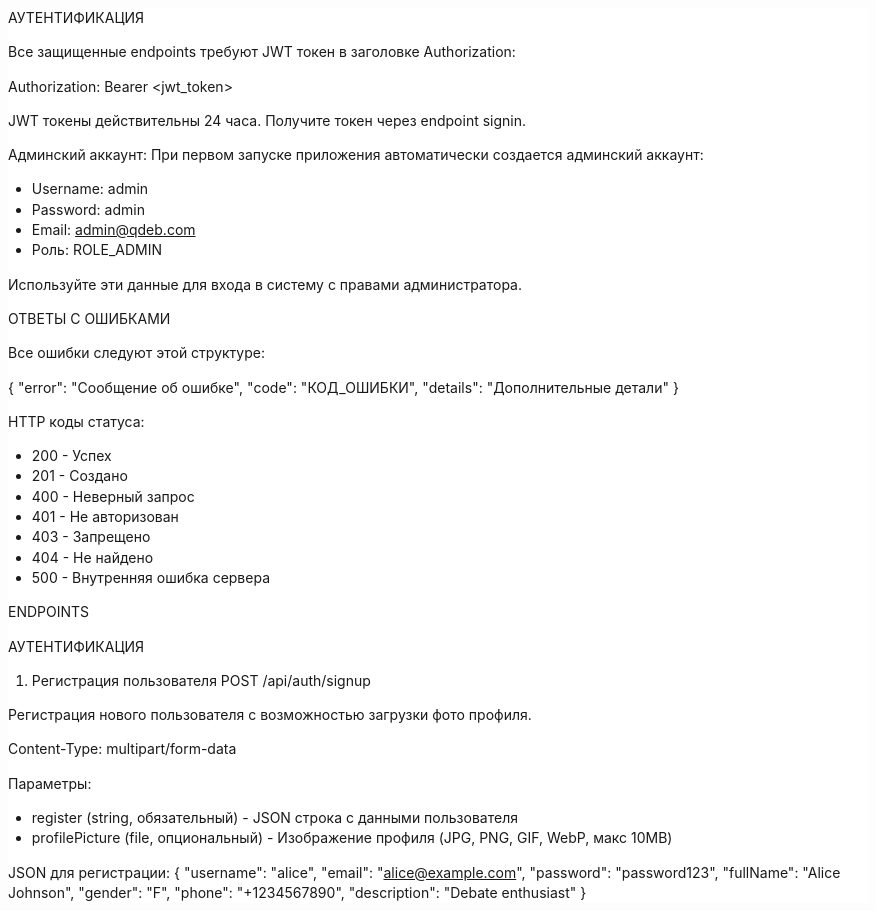 АУТЕНТИФИКАЦИЯ

Все защищенные endpoints требуют JWT токен в заголовке Authorization:

Authorization: Bearer <jwt_token>

JWT токены действительны 24 часа. Получите токен через endpoint signin.

Админский аккаунт:
При первом запуске приложения автоматически создается админский аккаунт:
- Username: admin
- Password: admin
- Email: admin@qdeb.com
- Роль: ROLE_ADMIN

Используйте эти данные для входа в систему с правами администратора.

ОТВЕТЫ С ОШИБКАМИ

Все ошибки следуют этой структуре:

{
  "error": "Сообщение об ошибке",
  "code": "КОД_ОШИБКИ",
  "details": "Дополнительные детали"
}

HTTP коды статуса:
- 200 - Успех
- 201 - Создано
- 400 - Неверный запрос
- 401 - Не авторизован
- 403 - Запрещено
- 404 - Не найдено
- 500 - Внутренняя ошибка сервера

ENDPOINTS

АУТЕНТИФИКАЦИЯ

1. Регистрация пользователя
POST /api/auth/signup

Регистрация нового пользователя с возможностью загрузки фото профиля.

Content-Type: multipart/form-data

Параметры:
- register (string, обязательный) - JSON строка с данными пользователя
- profilePicture (file, опциональный) - Изображение профиля (JPG, PNG, GIF, WebP, макс 10MB)

JSON для регистрации:
{
  "username": "alice",
  "email": "alice@example.com",
  "password": "password123",
  "fullName": "Alice Johnson",
  "gender": "F",
  "phone": "+1234567890",
  "description": "Debate enthusiast"
}
